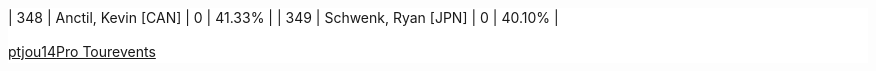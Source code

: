 |  348  | Anctil, Kevin [CAN] |  0 |  41.33% |
|  349  | Schwenk, Ryan [JPN] |  0 |  40.10% |

[ptjou14](/en/tags/ptjou14)[Pro Tour](/en/tags/pro-tour)[events](/en/tags/events)





 
 


  







